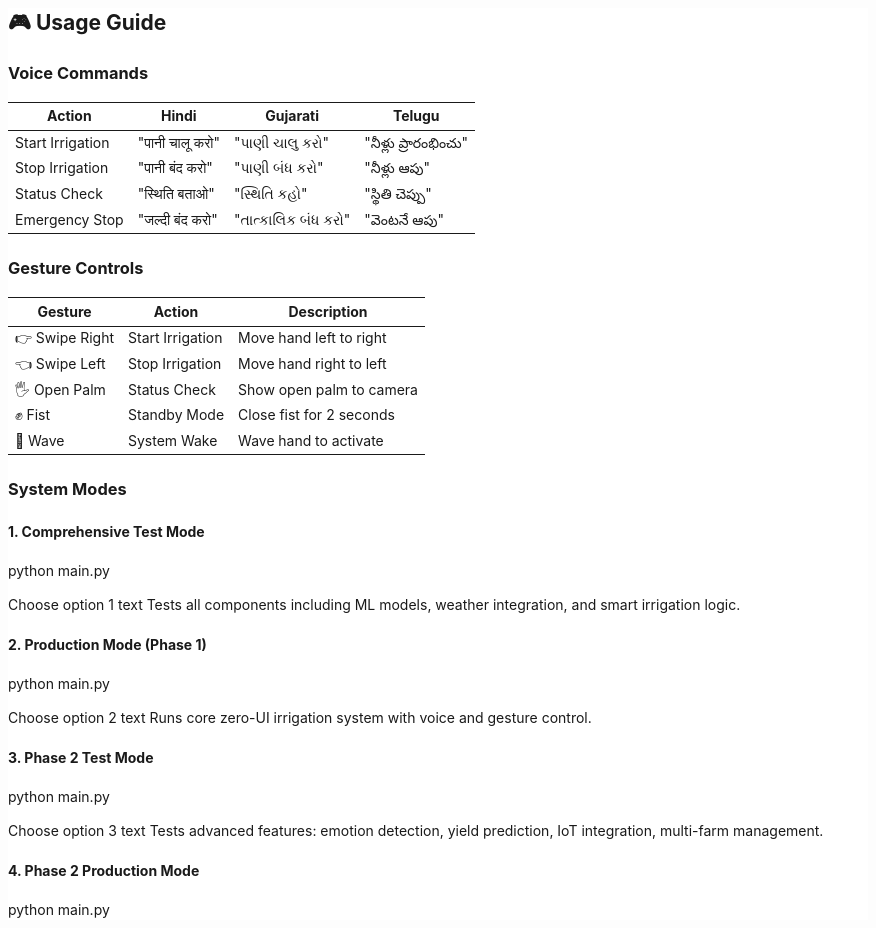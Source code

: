 ## 🎮 Usage Guide

### Voice Commands

| Action | Hindi | Gujarati | Telugu |
|--------|-------|----------|--------|
| Start Irrigation | "पानी चालू करो" | "પાણી ચાલુ કરો" | "నీళ్లు ప్రారంభించు" |
| Stop Irrigation | "पानी बंद करो" | "પાણી બંધ કરો" | "నీళ్లు ఆపు" |
| Status Check | "स्थिति बताओ" | "સ્થિતિ કહો" | "స్థితి చెప్పు" |
| Emergency Stop | "जल्दी बंद करो" | "તાત્કાલિક બંધ કરો" | "వెంటనే ఆపు" |

### Gesture Controls

| Gesture | Action | Description |
|---------|--------|-------------|
| 👉 Swipe Right | Start Irrigation | Move hand left to right |
| 👈 Swipe Left | Stop Irrigation | Move hand right to left |
| 🖐️ Open Palm | Status Check | Show open palm to camera |
| ✊ Fist | Standby Mode | Close fist for 2 seconds |
| 👋 Wave | System Wake | Wave hand to activate |

### System Modes

#### 1. Comprehensive Test Mode
python main.py

Choose option 1
text
Tests all components including ML models, weather integration, and smart irrigation logic.

#### 2. Production Mode (Phase 1)
python main.py

Choose option 2
text
Runs core zero-UI irrigation system with voice and gesture control.

#### 3. Phase 2 Test Mode
python main.py

Choose option 3
text
Tests advanced features: emotion detection, yield prediction, IoT integration, multi-farm management.

#### 4. Phase 2 Production Mode
python main.py
